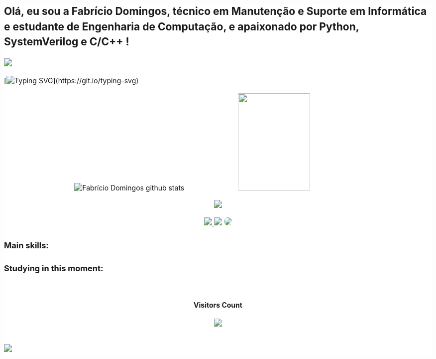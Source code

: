 ## Olá, eu sou a Fabrício Domingos, técnico em Manutenção e Suporte em Informática e estudante de Engenharia de Computação, e apaixonado por Python, SystemVerilog e C/C++ !
  
  
 
 
</div>




 
 
  
 <img width=100% src="https://capsule-render.vercel.app/api?type=waving&color=800000&height=120&section=header"/>

[![Typing SVG](https://readme-typing-svg.herokuapp.com/?color=800000&size=35&center=true&vCenter=true&width=1000&lines=HELLO,+MY+NAME+is+Fabrício+Domingos;I'm+23+years+old;I'm+from+Brazil;I+graduating+engineering+computing;Be+Welcome!+:%29,)](https://git.io/typing-svg) 

 
<div align="center">  
<img width="49%" height="195px" src="https://github-readme-stats.vercel.app/api?username=fabriciodds&show_icons=true&count_private=true&hide_border=true&title_color=800000&icon_color=800000&text_color=c9d1d9&bg_color=0d1117" alt="Fabrício Domingos github stats" /> 
  <img width="41%" height="195px" src="https://github-readme-stats.vercel.app/api/top-langs/?username=fabriciodds&layout=compact&hide_border=true&title_color=800000&text_color=800000&bg_color=0d1117" /> 
</div> 
 
 
<p align="center">
  <img src="https://github-profile-trophy.vercel.app/?username=fabriciodds&theme=dracula&row=2&no-bg=true&column=3&margin-w=15&margin-h=15" />
</p> 

 
<div align="center"> 
<a href="https://instagram.com/frabriciu.u" target="_blank"><img src="https://img.shields.io/badge/-Instagram-%23E4405F?style=for-the-badge&logo=instagram&logoColor=white"</a>
<a href = "mailto:fabriciodomingos01@gmail.com"> <img src="https://img.shields.io/badge/-Gmail-%23333?style=for-the-badge&logo=gmail&logoColor=white" target="_blank"></a>
<a href="https://www.linkedin.com/in/fabricio-domingos-825801234/" target="_blank"><img src="https://img.shields.io/badge/-LinkedIn-%230077B5?style=for-the-badge&logo=linkedin&logoColor=white" style="border-radius: 30px" target="_blank"></a> 
 </div> 
 
 
 ### Main skills:


### Studying in this moment:



<div align="center">
<br><p align="centre"><b>Visitors Count</b></p>  
<p align="center"><img align="center" src="https://profile-counter.glitch.me/{fabriciodds}/count.svg" /></p> 
<br>
</div> 


<img width=100% src="https://capsule-render.vercel.app/api?type=waving&color=800000&height=120&section=footer"/> 
